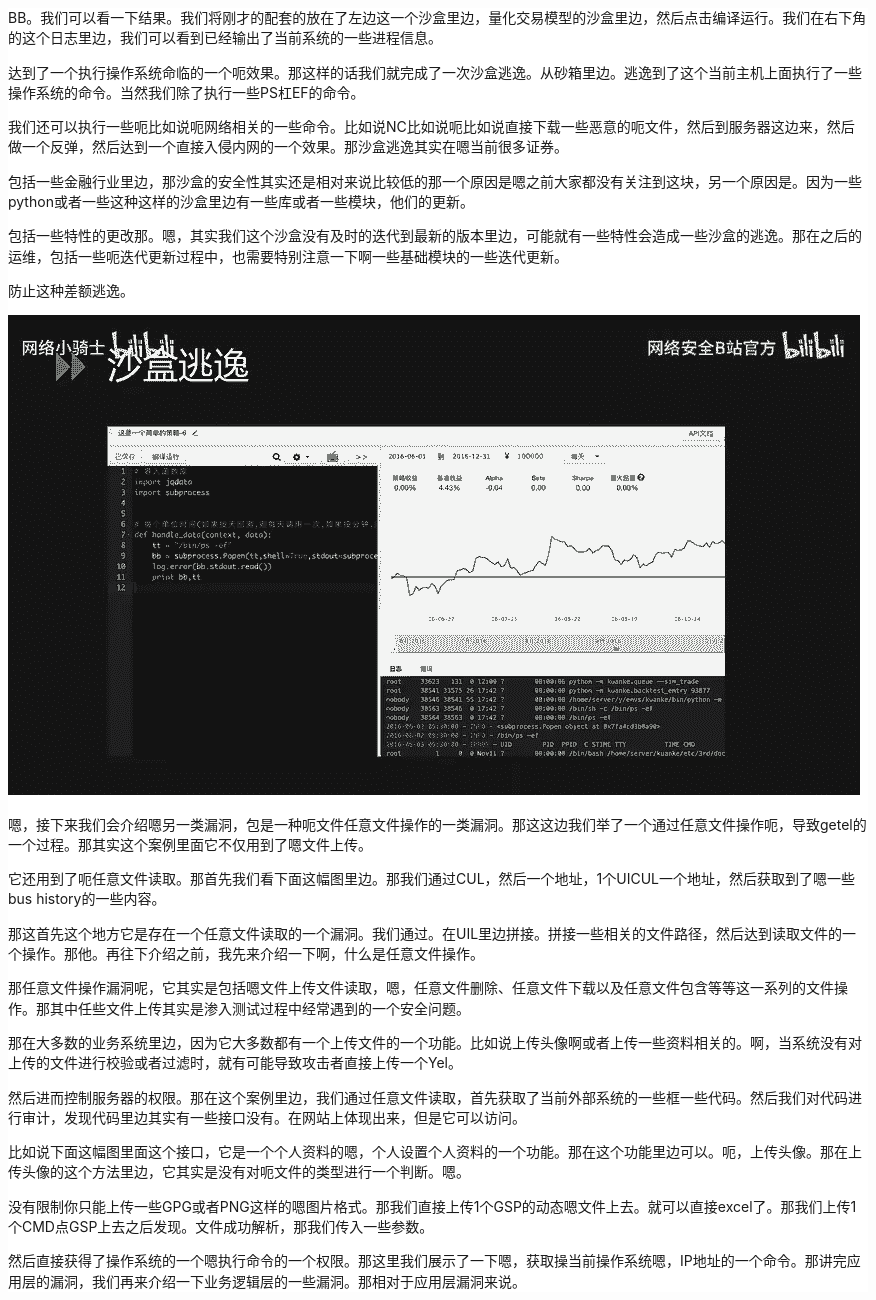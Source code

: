 BB。我们可以看一下结果。我们将刚才的配套的放在了左边这一个沙盒里边，量化交易模型的沙盒里边，然后点击编译运行。我们在右下角的这个日志里边，我们可以看到已经输出了当前系统的一些进程信息。

达到了一个执行操作系统命临的一个呃效果。那这样的话我们就完成了一次沙盒逃逸。从砂箱里边。逃逸到了这个当前主机上面执行了一些操作系统的命令。当然我们除了执行一些PS杠EF的命令。

我们还可以执行一些呃比如说呃网络相关的一些命令。比如说NC比如说呃比如说直接下载一些恶意的呃文件，然后到服务器这边来，然后做一个反弹，然后达到一个直接入侵内网的一个效果。那沙盒逃逸其实在嗯当前很多证券。

包括一些金融行业里边，那沙盒的安全性其实还是相对来说比较低的那一个原因是嗯之前大家都没有关注到这块，另一个原因是。因为一些python或者一些这种这样的沙盒里边有一些库或者一些模块，他们的更新。

包括一些特性的更改那。嗯，其实我们这个沙盒没有及时的迭代到最新的版本里边，可能就有一些特性会造成一些沙盒的逃逸。那在之后的运维，包括一些呃迭代更新过程中，也需要特别注意一下啊一些基础模块的一些迭代更新。

防止这种差额逃逸。

![](img/07bdaeeb68a7368533851c0840ad6568_14.png)

嗯，接下来我们会介绍嗯另一类漏洞，包是一种呃文件任意文件操作的一类漏洞。那这这边我们举了一个通过任意文件操作呃，导致getel的一个过程。那其实这个案例里面它不仅用到了嗯文件上传。

它还用到了呃任意文件读取。那首先我们看下面这幅图里边。那我们通过CUL，然后一个地址，1个UICUL一个地址，然后获取到了嗯一些bus history的一些内容。

那这首先这个地方它是存在一个任意文件读取的一个漏洞。我们通过。在UIL里边拼接。拼接一些相关的文件路径，然后达到读取文件的一个操作。那他。再往下介绍之前，我先来介绍一下啊，什么是任意文件操作。

那任意文件操作漏洞呢，它其实是包括嗯文件上传文件读取，嗯，任意文件删除、任意文件下载以及任意文件包含等等这一系列的文件操作。那其中任些文件上传其实是渗入测试过程中经常遇到的一个安全问题。

那在大多数的业务系统里边，因为它大多数都有一个上传文件的一个功能。比如说上传头像啊或者上传一些资料相关的。啊，当系统没有对上传的文件进行校验或者过滤时，就有可能导致攻击者直接上传一个Yel。

然后进而控制服务器的权限。那在这个案例里边，我们通过任意文件读取，首先获取了当前外部系统的一些框一些代码。然后我们对代码进行审计，发现代码里边其实有一些接口没有。在网站上体现出来，但是它可以访问。

比如说下面这幅图里面这个接口，它是一个个人资料的嗯，个人设置个人资料的一个功能。那在这个功能里边可以。呃，上传头像。那在上传头像的这个方法里边，它其实是没有对呃文件的类型进行一个判断。嗯。

没有限制你只能上传一些GPG或者PNG这样的嗯图片格式。那我们直接上传1个GSP的动态嗯文件上去。就可以直接excel了。那我们上传1个CMD点GSP上去之后发现。文件成功解析，那我们传入一些参数。

然后直接获得了操作系统的一个嗯执行命令的一个权限。那这里我们展示了一下嗯，获取操当前操作系统嗯，IP地址的一个命令。那讲完应用层的漏洞，我们再来介绍一下业务逻辑层的一些漏洞。那相对于应用层漏洞来说。
